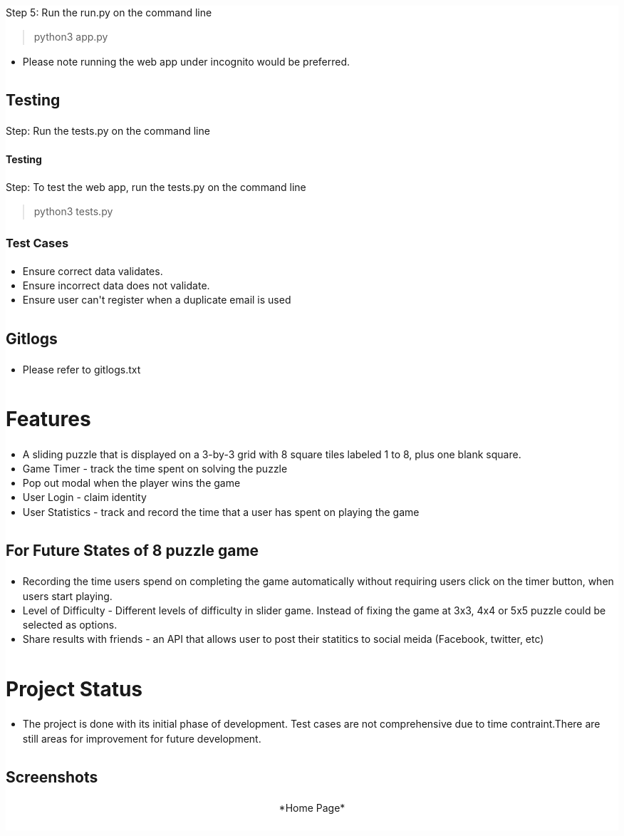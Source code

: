 Step 5: Run the run.py on the command line
> python3 app.py

* Please note running the web app under incognito would be preferred.

## Testing 
Step: Run the tests.py on the command line
#### Testing
Step: To test the web app, run the tests.py on the command line
> python3 tests.py

### Test Cases
* Ensure correct data validates.
* Ensure incorrect data does not validate. 
* Ensure user can't register when a duplicate email is used   

## Gitlogs
* Please refer to gitlogs.txt

# Features

* A sliding puzzle that is displayed on a 3-by-3 grid with 8 square tiles labeled 1 to 8, plus one blank square.
* Game Timer - track the time spent on solving the puzzle
* Pop out modal when the player wins the game
* User Login - claim identity 
* User Statistics - track and record the time that a user has spent on playing the game

## For Future States of 8 puzzle game

* Recording the time users spend on completing the game automatically without requiring users click on the timer button, when users start playing.
* Level of Difficulty - Different levels of difficulty in slider game. Instead of fixing the game at 3x3, 4x4 or 5x5 puzzle could be selected as options.
* Share results with friends - an API that allows user to post their statitics to social meida (Facebook, twitter, etc)
 

# Project Status

* The project is done with its initial phase of development. Test cases are not comprehensive due to time contraint.There are still areas for improvement for future development.

## Screenshots
<center>*Home Page*</center>
<br>